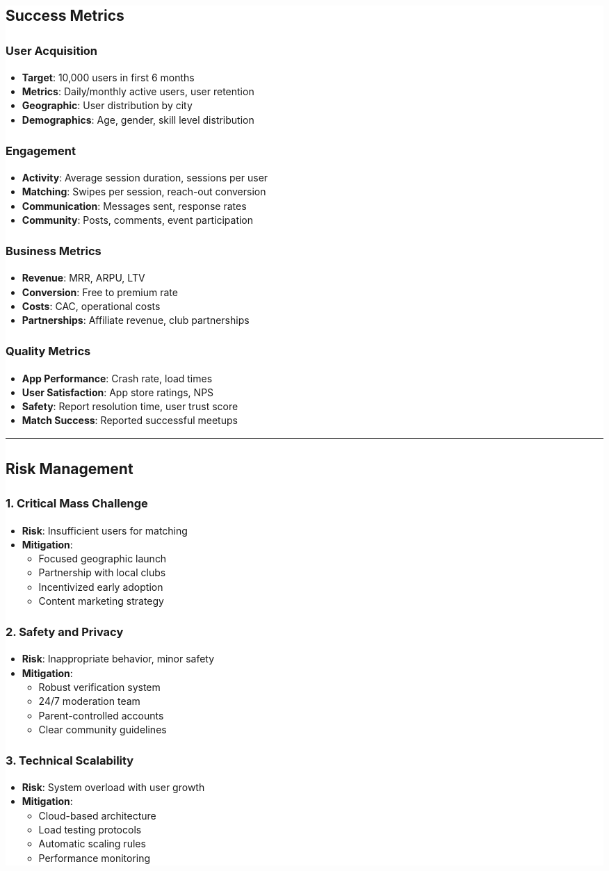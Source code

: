 
## Success Metrics

### User Acquisition
- **Target**: 10,000 users in first 6 months
- **Metrics**: Daily/monthly active users, user retention
- **Geographic**: User distribution by city
- **Demographics**: Age, gender, skill level distribution

### Engagement
- **Activity**: Average session duration, sessions per user
- **Matching**: Swipes per session, reach-out conversion
- **Communication**: Messages sent, response rates
- **Community**: Posts, comments, event participation

### Business Metrics
- **Revenue**: MRR, ARPU, LTV
- **Conversion**: Free to premium rate
- **Costs**: CAC, operational costs
- **Partnerships**: Affiliate revenue, club partnerships

### Quality Metrics
- **App Performance**: Crash rate, load times
- **User Satisfaction**: App store ratings, NPS
- **Safety**: Report resolution time, user trust score
- **Match Success**: Reported successful meetups

---

## Risk Management

### 1. Critical Mass Challenge
- **Risk**: Insufficient users for matching
- **Mitigation**: 
  - Focused geographic launch
  - Partnership with local clubs
  - Incentivized early adoption
  - Content marketing strategy

### 2. Safety and Privacy
- **Risk**: Inappropriate behavior, minor safety
- **Mitigation**:
  - Robust verification system
  - 24/7 moderation team
  - Parent-controlled accounts
  - Clear community guidelines

### 3. Technical Scalability
- **Risk**: System overload with user growth
- **Mitigation**:
  - Cloud-based architecture
  - Load testing protocols
  - Automatic scaling rules
  - Performance monitoring
